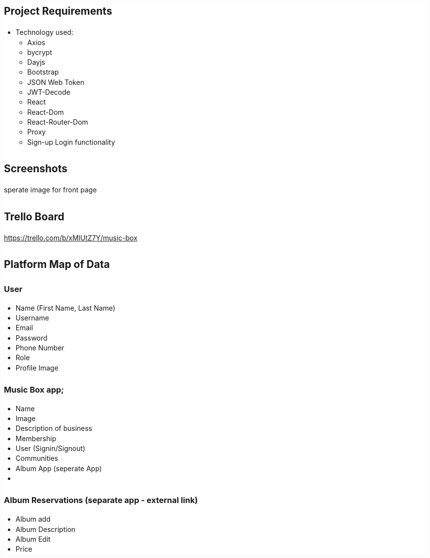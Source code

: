 ## Project Requirements

- Technology used: 
  - Axios
  - bycrypt
  - Dayjs
  - Bootstrap
  - JSON Web Token
  - JWT-Decode 
  - React
  - React-Dom
  - React-Router-Dom
  - Proxy
  - Sign-up Login functionality

 ## Screenshots
sperate image for front page

## Trello Board
https://trello.com/b/xMlUtZ7Y/music-box

## Platform Map of Data

### User
- Name (First Name, Last Name)
- Username
- Email
- Password
- Phone Number
- Role
- Profile Image

### Music Box app;
-  Name
-  Image
-  Description of business
-  Membership
-  User (Signin/Signout)
-  Communities
-  Album App (seperate App)
-

### Album Reservations (separate app - external link)
- Album add
- Album Description
- Album Edit
- Price
